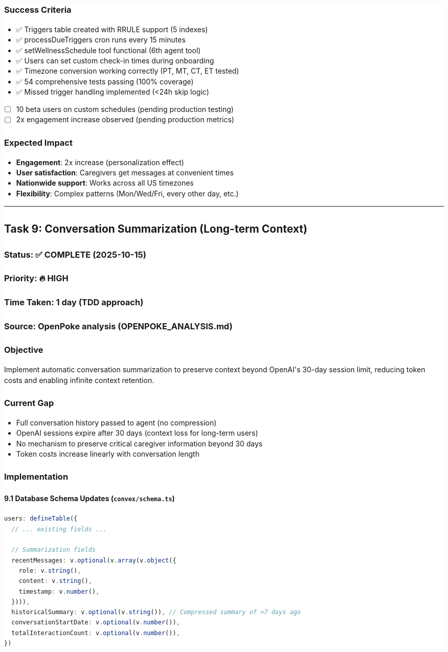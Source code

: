 ### Success Criteria

- ✅ Triggers table created with RRULE support (5 indexes)
- ✅ processDueTriggers cron runs every 15 minutes
- ✅ setWellnessSchedule tool functional (6th agent tool)
- ✅ Users can set custom check-in times during onboarding
- ✅ Timezone conversion working correctly (PT, MT, CT, ET tested)
- ✅ 54 comprehensive tests passing (100% coverage)
- ✅ Missed trigger handling implemented (<24h skip logic)
- [ ] 10 beta users on custom schedules (pending production testing)
- [ ] 2x engagement increase observed (pending production metrics)

### Expected Impact

- **Engagement**: 2x increase (personalization effect)
- **User satisfaction**: Caregivers get messages at convenient times
- **Nationwide support**: Works across all US timezones
- **Flexibility**: Complex patterns (Mon/Wed/Fri, every other day, etc.)

---

## Task 9: Conversation Summarization (Long-term Context)

### **Status**: ✅ COMPLETE (2025-10-15)
### **Priority**: 🔥 HIGH
### **Time Taken**: 1 day (TDD approach)
### **Source**: OpenPoke analysis (OPENPOKE_ANALYSIS.md)

### Objective

Implement automatic conversation summarization to preserve context beyond OpenAI's 30-day session limit, reducing token costs and enabling infinite context retention.

### Current Gap

- Full conversation history passed to agent (no compression)
- OpenAI sessions expire after 30 days (context loss for long-term users)
- No mechanism to preserve critical caregiver information beyond 30 days
- Token costs increase linearly with conversation length

### Implementation

#### **9.1 Database Schema Updates** (`convex/schema.ts`)

```typescript
users: defineTable({
  // ... existing fields ...

  // Summarization fields
  recentMessages: v.optional(v.array(v.object({
    role: v.string(),
    content: v.string(),
    timestamp: v.number(),
  }))),
  historicalSummary: v.optional(v.string()), // Compressed summary of >7 days ago
  conversationStartDate: v.optional(v.number()),
  totalInteractionCount: v.optional(v.number()),
})
```
